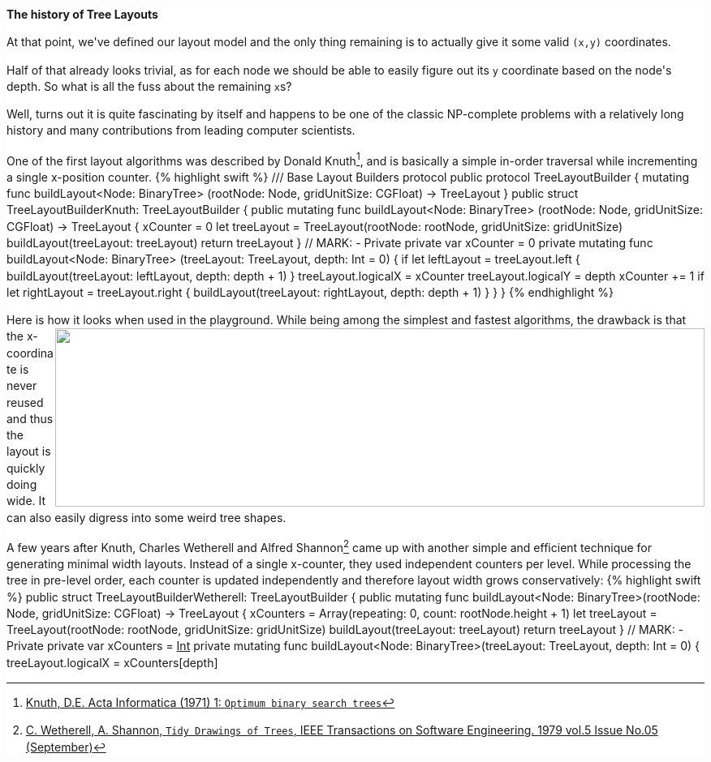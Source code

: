 **The history of Tree Layouts**

At that point, we've defined our layout model and the only thing remaining is to actually give it some valid `(x,y)` coordinates.

Half of that already looks trivial, as for each node we should be able to easily figure out its `y` coordinate based on the node's depth. So what is all the fuss about the remaining `x`s?

Well, turns out it is quite fascinating by itself and happens to be one of the classic NP-complete problems with a relatively long history and many contributions from leading computer scientists.

One of the first layout algorithms was described by Donald Knuth[^1], and is basically a simple in-order traversal while incrementing a single x-position counter.
{% highlight swift %}
/// Base Layout Builders protocol
public protocol TreeLayoutBuilder {
    mutating func buildLayout<Node: BinaryTree>
                            (rootNode: Node, gridUnitSize: CGFloat) -> TreeLayout<Node>
}
public struct TreeLayoutBuilderKnuth: TreeLayoutBuilder {
    public mutating func buildLayout<Node: BinaryTree>
                            (rootNode: Node, gridUnitSize: CGFloat) -> TreeLayout<Node> {
        xCounter = 0
        let treeLayout = TreeLayout<Node>(rootNode: rootNode, gridUnitSize: gridUnitSize)
        buildLayout(treeLayout: treeLayout)
        return treeLayout
    }
    // MARK: - Private
    private var xCounter = 0
    private mutating func buildLayout<Node: BinaryTree>
                            (treeLayout: TreeLayout<Node>, depth: Int = 0) {
        if let leftLayout = treeLayout.left {
            buildLayout(treeLayout: leftLayout, depth: depth + 1)
        }
        treeLayout.logicalX = xCounter
        treeLayout.logicalY = depth
        xCounter += 1
        if let rightLayout = treeLayout.right {
            buildLayout(treeLayout: rightLayout, depth: depth + 1)
        }
    }
}
{% endhighlight %}

Here is how it looks when used in the playground. <img style="width : 800px; height : 220px; float: right; margin: 0px 0px;" src="{% if site.baseurl %}{{ site.baseurl }}{% endif %}/images/knuth.png">
While being among the simplest and fastest algorithms, the drawback is that the x-coordinate is never reused and thus the layout is quickly doing wide. It can also easily digress into some weird tree shapes.

A few years after Knuth, Charles Wetherell and Alfred Shannon[^2] came up with another simple and efficient technique for generating minimal width layouts. Instead of a single x-counter, they used independent counters per level. While processing the tree in pre-level order, each counter is updated independently and therefore layout width grows conservatively:
{% highlight swift %}
public struct TreeLayoutBuilderWetherell: TreeLayoutBuilder {
    public mutating func buildLayout<Node: BinaryTree>(rootNode: Node, gridUnitSize: CGFloat) -> TreeLayout<Node> {
        xCounters = Array(repeating: 0, count: rootNode.height + 1)
        let treeLayout = TreeLayout<Node>(rootNode: rootNode, gridUnitSize: gridUnitSize)
        buildLayout(treeLayout: treeLayout)
        return treeLayout
    }
    // MARK: - Private
    private var xCounters = [Int]()
    private mutating func buildLayout<Node: BinaryTree>(treeLayout: TreeLayout<Node>, depth: Int = 0) {
        treeLayout.logicalX = xCounters[depth]

[^1]: [Knuth, D.E. Acta Informatica (1971) 1: `Optimum binary search trees`](http://rd.springer.com/article/10.1007/BF00264289)
[^2]: [C. Wetherell, A. Shannon, `Tidy Drawings of Trees`, IEEE Transactions on Software Engineering.  1979 vol.5  Issue No.05 (September)](https://www.computer.org/csdl/trans/ts/1979/05/01702661-abs.html)
[^3]: [E. Reingold and J. Tilford. Tidier drawings of trees. IEEE Transactions on Software Engineering, 7(2):223–228, 1981.](https://www.researchgate.net/publication/3189395_Tidier_Drawings_of_Trees)
[^4]: [C. Buchheim, M. J Unger, and S. Leipert. Improving Walker's algorithm to run in linear time](https://www.researchgate.net/publication/226950337_Improving_Walker%27s_Algorithm_to_Run_in_Linear_Time)
[^5]: [Bill Mill, Drawing Presentable Trees. Python Magazine for August 2008.](https://doughellmann.com/blog/2008/08/29/python-magazine-for-august-2008/)
[^6]: [Bill Mill, Drawing Presentable Trees. Blog Article](http://billmill.org/pymag-trees/)